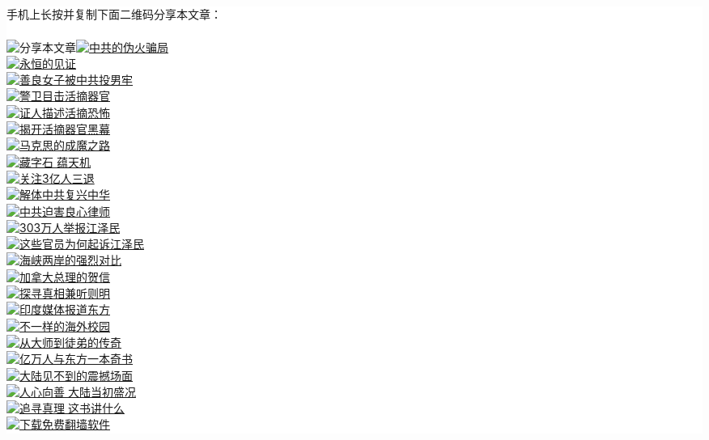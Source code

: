 ####
手机上长按并复制下面二维码分享本文章：<br><br><img src="http://www.hehaibao.com/qr/index.php?m=1&e=L&p=10&t=&d=https://github.com/woywz155/djy/blob/master/gb/16/4/29/n7783628.md%231" title="分享本文章"></td><td VALIGN=TOP><a href="https://github.com/woywz155/djy/blob/master/gb/16/1/21/n4622075.md?dfh#1" target="_blank"><img src="https://raw.githubusercontent.com/woywz155/djy/master/gb/300/wei-f1.jpg" title="中共的伪火骗局"  alt="中共的伪火骗局"></a><br><a href="https://github.com/woywz155/yh/blob/master/README.md?dfh#1" target="_blank"><img src="https://raw.githubusercontent.com/woywz155/djy/master/gb/300/yong-h.jpg" title="永恒的见证"  alt="永恒的见证"></a><br><a href="https://github.com/woywz155/djy/blob/master/gb/13/9/29/n3974789.md?dfh#1" target="_blank"><img src="https://raw.githubusercontent.com/woywz155/djy/master/gb/300/shang-lnz.jpg" title="善良女子被中共投男牢"  alt="善良女子被中共投男牢"></a><br><a href="https://github.com/woywz155/djy/blob/master/gb/16/3/16/n4663449.md?dfh#1" target="_blank"><img src="https://raw.githubusercontent.com/woywz155/djy/master/gb/300/huo-z3.jpg" title="警卫目击活摘器官"  alt="警卫目击活摘器官"></a><br><a href="https://github.com/woywz155/djy/blob/master/gb/16/8/7/n8177641.md?dfh#1" target="_blank"><img src="https://raw.githubusercontent.com/woywz155/djy/master/gb/300/huo-z4.jpg" title="证人描述活摘恐怖"  alt="证人描述活摘恐怖"></a><br><a href="https://github.com/woywz155/djy/blob/master/gb/10/4/19/n2881569.md?dfh#1" target="_blank"><img src="https://raw.githubusercontent.com/woywz155/djy/master/gb/300/huo-z1.jpg" title="揭开活摘器官黑幕"  alt="揭开活摘器官黑幕"></a><br><a href="https://github.com/woywz155/djy/blob/master/gb/10/11/7/n3077476.md?dfh#1" target="_blank"><img src="https://raw.githubusercontent.com/woywz155/djy/master/gb/300/ma-ks.jpg" title="马克思的成魔之路"  alt="马克思的成魔之路"></a><br><a href="https://github.com/woywz155/djy/blob/master/gb/14/6/9/n4173977.md?dfh#1" target="_blank"><img src="https://raw.githubusercontent.com/woywz155/djy/master/gb/300/chang-zs.jpg" title="藏字石 蕴天机"  alt="藏字石 蕴天机"></a><br><a href="https://github.com/woywz155/djy/blob/master/gb/18/5/10/n10381511.md?dfh#1" target="_blank"><img src="https://raw.githubusercontent.com/woywz155/djy/master/gb/300/st1.jpg" title="关注3亿人三退"  alt="关注3亿人三退"></a><br><a href="https://github.com/woywz155/djy/blob/master/gb/18/3/21/n10237682.md?dfh#1" target="_blank"><img src="https://raw.githubusercontent.com/woywz155/djy/master/gb/300/jie-t.jpg" title="解体中共复兴中华"  alt="解体中共复兴中华"></a><br><a href="https://github.com/woywz155/djy/blob/master/gb/9/2/9/n2422991.md?dfh#1" target="_blank"><img src="https://raw.githubusercontent.com/woywz155/djy/master/gb/300/gao-zs.jpg" title="中共迫害良心律师"  alt="中共迫害良心律师"></a><br><a href="https://github.com/woywz155/djy/blob/master/gb/18/12/9/n10900044.md?dfh#1" target="_blank"><img src="https://raw.githubusercontent.com/woywz155/djy/master/gb/300/sj1.jpg" title="303万人举报江泽民"  alt="303万人举报江泽民"></a><br><a href="https://github.com/woywz155/djy/blob/master/gb/18/8/28/n10672014.md?dfh#1" target="_blank"><img src="https://raw.githubusercontent.com/woywz155/djy/master/gb/300/sj2.jpg" title="这些官员为何起诉江泽民"  alt="这些官员为何起诉江泽民"></a><br><a href="https://github.com/woywz155/djy/blob/master/gb/8/12/18/n2367165.md?dfh#1" target="_blank"><img src="https://raw.githubusercontent.com/woywz155/djy/master/gb/300/liangan.jpg" title="海峡两岸的强烈对比"  alt="海峡两岸的强烈对比"></a><br><a href="https://github.com/woywz155/djy/blob/master/gb/15/5/5/n4427238.md?dfh#1" target="_blank"><img src="https://raw.githubusercontent.com/woywz155/djy/master/gb/300/jia-ndzl.jpg" title="加拿大总理的贺信"  alt="加拿大总理的贺信"></a><br><a href="https://github.com/woywz155/djy/blob/master/gb/11/6/17/n3289382.md?dfh#1" target="_blank">
<img src="https://raw.githubusercontent.com/woywz155/djy/master/gb/300/xiao-wd.jpg" title="探寻真相兼听则明"  alt="探寻真相兼听则明"></a><br><a href="https://github.com/woywz155/djy/blob/master/gb/18/10/27/n10812623.md?dfh#1" target="_blank"><img src="https://raw.githubusercontent.com/woywz155/djy/master/gb/300/yindu.jpg" title="印度媒体报道东方"  alt="印度媒体报道东方"></a><br><a href="https://github.com/woywz155/djy/blob/master/gb/18/6/9/n10469652.md?dfh#1" target="_blank"><img src="https://raw.githubusercontent.com/woywz155/djy/master/gb/300/xie-j.jpg" title="不一样的海外校园"  alt="不一样的海外校园"></a><br><a href="https://github.com/woywz155/djy/blob/master/gb/7/4/5/n1669415.md?dfh#1" target="_blank"><img src="https://raw.githubusercontent.com/woywz155/djy/master/gb/300/li-up.jpg" title="从大师到徒弟的传奇"  alt="从大师到徒弟的传奇"></a><br><a href="https://github.com/woywz155/djy/blob/master/gb/17/5/26/n9191512.md?dfh#1" target="_blank"><img src="https://raw.githubusercontent.com/woywz155/djy/master/gb/300/zfl2.jpg" title="亿万人与东方一本奇书"  alt="亿万人与东方一本奇书"></a><br><a href="https://github.com/woywz155/djy/blob/master/gb/13/11/27/n4020290.md?dfh#1" target="_blank"><img src="https://raw.githubusercontent.com/woywz155/djy/master/gb/300/zhen-h.jpg" title="大陆见不到的震撼场面"  alt="大陆见不到的震撼场面"></a><br><a href="https://github.com/woywz155/djy/blob/master/gb/15/7/17/n4482910.md?dfh#1" target="_blank"><img src="https://raw.githubusercontent.com/woywz155/djy/master/gb/300/dalu-sk.jpg" title="人心向善 大陆当初盛况"  alt="人心向善 大陆当初盛况"></a><br><a href="https://github.com/woywz155/djy/blob/master/gb/9/10/15/n2689419.md?dfh#1" target="_blank"><img src="https://raw.githubusercontent.com/woywz155/djy/master/gb/300/zfl1.jpg" title="追寻真理 这书讲什么"  alt="追寻真理 这书讲什么"></a><br><a href="https://github.com/woywz155/www/blob/master/README.md?dfh#1" target="_blank"><img src="https://raw.githubusercontent.com/woywz155/djy/master/gb/300/fq1.jpg" title="下载免费翻墙软件"  alt="下载免费翻墙软件"></a><br></td></tr></table>
